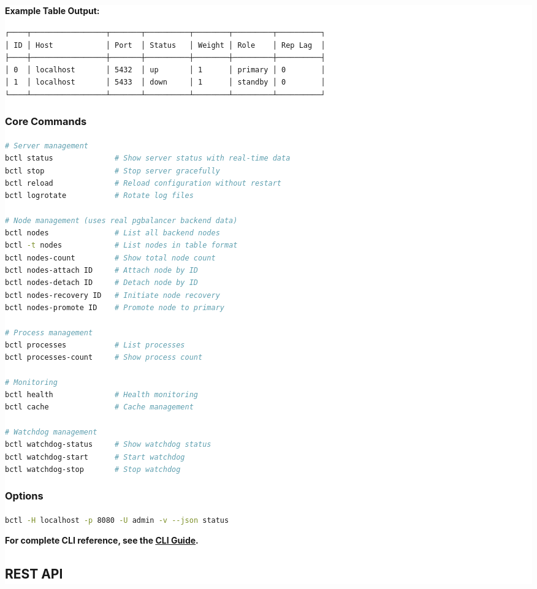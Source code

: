 **Example Table Output:**
```
┌────┬─────────────────┬───────┬──────────┬────────┬─────────┬──────────┐
│ ID │ Host            │ Port  │ Status   │ Weight │ Role    │ Rep Lag  │
├────┼─────────────────┼───────┼──────────┼────────┼─────────┼──────────┤
│ 0  │ localhost       │ 5432  │ up       │ 1      │ primary │ 0        │
│ 1  │ localhost       │ 5433  │ down     │ 1      │ standby │ 0        │
└────┴─────────────────┴───────┴──────────┴────────┴─────────┴──────────┘
```

### Core Commands

```bash
# Server management
bctl status              # Show server status with real-time data
bctl stop                # Stop server gracefully
bctl reload              # Reload configuration without restart
bctl logrotate           # Rotate log files

# Node management (uses real pgbalancer backend data)
bctl nodes               # List all backend nodes
bctl -t nodes            # List nodes in table format
bctl nodes-count         # Show total node count
bctl nodes-attach ID     # Attach node by ID
bctl nodes-detach ID     # Detach node by ID
bctl nodes-recovery ID   # Initiate node recovery
bctl nodes-promote ID    # Promote node to primary

# Process management
bctl processes           # List processes
bctl processes-count     # Show process count

# Monitoring
bctl health              # Health monitoring
bctl cache               # Cache management

# Watchdog management
bctl watchdog-status     # Show watchdog status
bctl watchdog-start      # Start watchdog
bctl watchdog-stop       # Stop watchdog
```

### Options

```bash
bctl -H localhost -p 8080 -U admin -v --json status
```

**For complete CLI reference, see the [CLI Guide](https://pgelephant.github.io/pgbalancer/user-guide/cli/).**

## REST API
